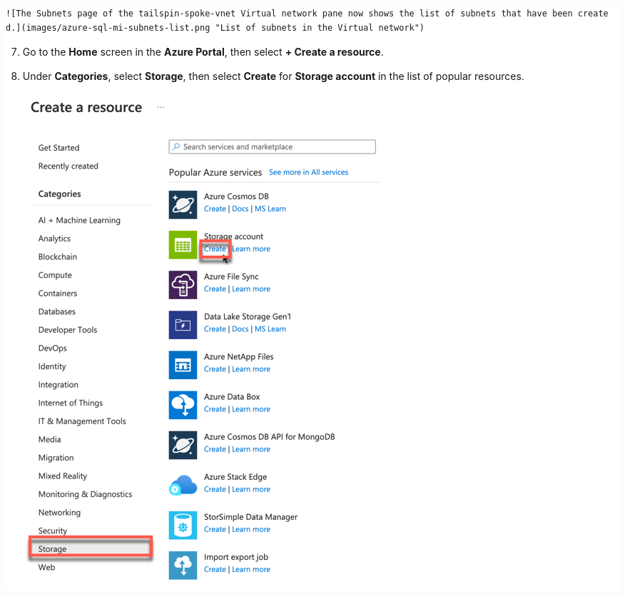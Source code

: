     ![The Subnets page of the tailspin-spoke-vnet Virtual network pane now shows the list of subnets that have been created.](images/azure-sql-mi-subnets-list.png "List of subnets in the Virtual network")

7. Go to the **Home** screen in the **Azure Portal**, then select **+ Create a resource**.

8. Under **Categories**, select **Storage**, then select **Create** for **Storage account** in the list of popular resources.

    ![The Azure Marketplace is shown with the Create link highlighted for the Storage account resource.](images/2022-10-07-20-33-19.png "Create a Storage account resource")
